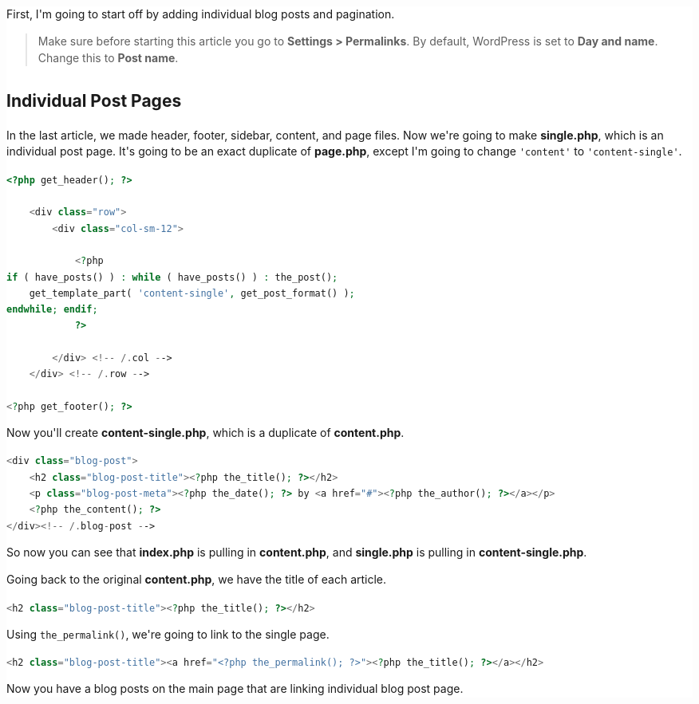 First, I'm going to start off by adding individual blog posts and pagination.

> Make sure before starting this article you go to **Settings > Permalinks**. By default, WordPress is set to **Day and name**. Change this to **Post name**.

## Individual Post Pages

In the last article, we made header, footer, sidebar, content, and page files. Now we're going to make **single.php**, which is an individual post page. It's going to be an exact duplicate of **page.php**, except I'm going to change `'content'` to `'content-single'`.

```php
<?php get_header(); ?>

	<div class="row">
		<div class="col-sm-12">

			<?php
if ( have_posts() ) : while ( have_posts() ) : the_post();
	get_template_part( 'content-single', get_post_format() );
endwhile; endif;
			?>

		</div> <!-- /.col -->
	</div> <!-- /.row -->

<?php get_footer(); ?>
```

Now you'll create **content-single.php**, which is a duplicate of **content.php**.

```php
<div class="blog-post">
	<h2 class="blog-post-title"><?php the_title(); ?></h2>
	<p class="blog-post-meta"><?php the_date(); ?> by <a href="#"><?php the_author(); ?></a></p>
	<?php the_content(); ?>
</div><!-- /.blog-post -->
```

So now you can see that **index.php** is pulling in **content.php**, and **single.php** is pulling in **content-single.php**.

Going back to the original **content.php**, we have the title of each article.

```php
<h2 class="blog-post-title"><?php the_title(); ?></h2>
```

Using `the_permalink()`, we're going to link to the single page.

```php
<h2 class="blog-post-title"><a href="<?php the_permalink(); ?>"><?php the_title(); ?></a></h2>
```

Now you have a blog posts on the main page that are linking individual blog post page.

